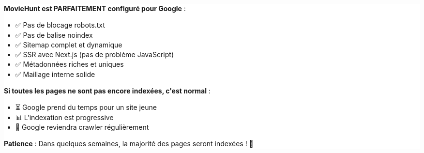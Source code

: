 **MovieHunt est PARFAITEMENT configuré pour Google** :
- ✅ Pas de blocage robots.txt
- ✅ Pas de balise noindex
- ✅ Sitemap complet et dynamique
- ✅ SSR avec Next.js (pas de problème JavaScript)
- ✅ Métadonnées riches et uniques
- ✅ Maillage interne solide

**Si toutes les pages ne sont pas encore indexées, c'est normal** :
- ⏳ Google prend du temps pour un site jeune
- 📊 L'indexation est progressive
- 🔄 Google reviendra crawler régulièrement

**Patience** : Dans quelques semaines, la majorité des pages seront indexées ! 🚀
